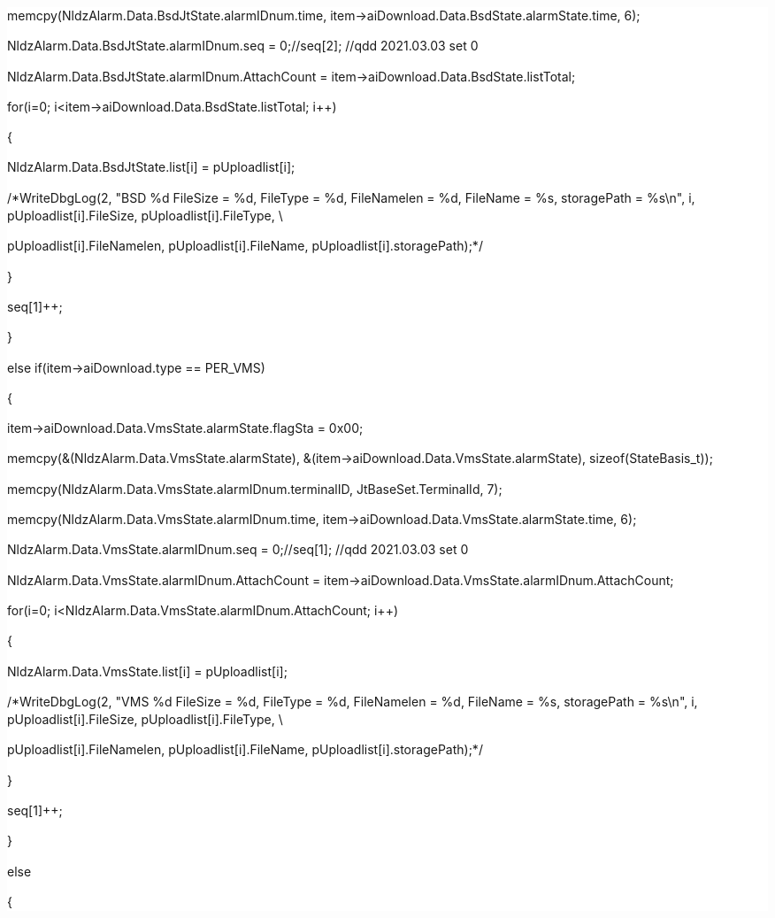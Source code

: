 memcpy(NldzAlarm.Data.BsdJtState.alarmIDnum.time, item-\>aiDownload.Data.BsdState.alarmState.time, 6);

NldzAlarm.Data.BsdJtState.alarmIDnum.seq = 0;//seq[2]; //qdd 2021.03.03 set 0

NldzAlarm.Data.BsdJtState.alarmIDnum.AttachCount = item-\>aiDownload.Data.BsdState.listTotal;

for(i=0; i\<item-\>aiDownload.Data.BsdState.listTotal; i++)

{

NldzAlarm.Data.BsdJtState.list[i] = pUploadlist[i];

/\*WriteDbgLog(2, "BSD %d FileSize = %d, FileType = %d, FileNamelen = %d, FileName = %s, storagePath = %s\n", i, pUploadlist[i].FileSize, pUploadlist[i].FileType, \

pUploadlist[i].FileNamelen, pUploadlist[i].FileName, pUploadlist[i].storagePath);\*/

}

seq[1]++;

}

else if(item-\>aiDownload.type == PER\_VMS)

{

item-\>aiDownload.Data.VmsState.alarmState.flagSta = 0x00;

memcpy(&(NldzAlarm.Data.VmsState.alarmState), &(item-\>aiDownload.Data.VmsState.alarmState), sizeof(StateBasis\_t));

memcpy(NldzAlarm.Data.VmsState.alarmIDnum.terminalID, JtBaseSet.TerminalId, 7);

memcpy(NldzAlarm.Data.VmsState.alarmIDnum.time, item-\>aiDownload.Data.VmsState.alarmState.time, 6);

NldzAlarm.Data.VmsState.alarmIDnum.seq = 0;//seq[1]; //qdd 2021.03.03 set 0

NldzAlarm.Data.VmsState.alarmIDnum.AttachCount = item-\>aiDownload.Data.VmsState.alarmIDnum.AttachCount;

for(i=0; i\<NldzAlarm.Data.VmsState.alarmIDnum.AttachCount; i++)

{

NldzAlarm.Data.VmsState.list[i] = pUploadlist[i];

/\*WriteDbgLog(2, "VMS %d FileSize = %d, FileType = %d, FileNamelen = %d, FileName = %s, storagePath = %s\n", i, pUploadlist[i].FileSize, pUploadlist[i].FileType, \

pUploadlist[i].FileNamelen, pUploadlist[i].FileName, pUploadlist[i].storagePath);\*/

}

seq[1]++;

}

else

{
